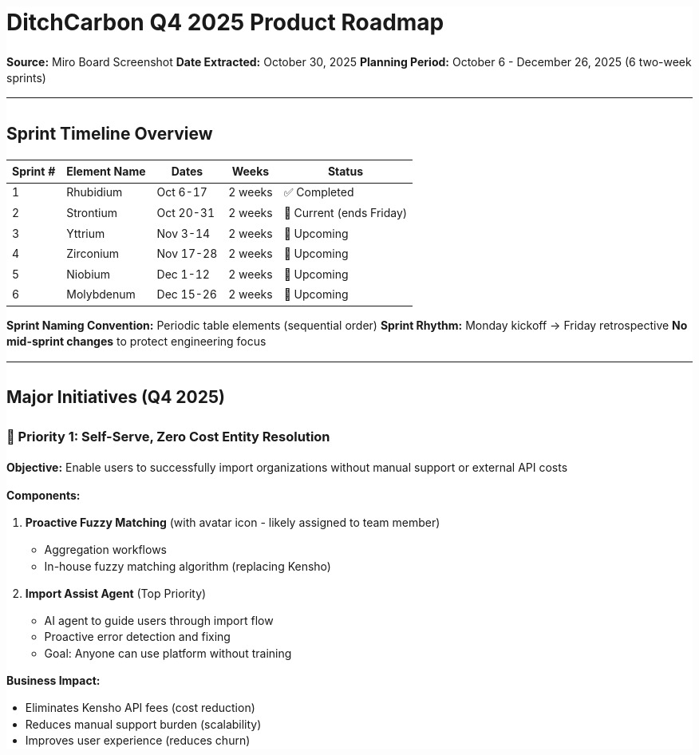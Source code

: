 # DitchCarbon Q4 2025 Product Roadmap

**Source:** Miro Board Screenshot
**Date Extracted:** October 30, 2025
**Planning Period:** October 6 - December 26, 2025 (6 two-week sprints)

---

## Sprint Timeline Overview

| Sprint # | Element Name | Dates | Weeks | Status |
|----------|--------------|-------|-------|--------|
| 1 | Rhubidium | Oct 6-17 | 2 weeks | ✅ Completed |
| 2 | Strontium | Oct 20-31 | 2 weeks | 🔄 Current (ends Friday) |
| 3 | Yttrium | Nov 3-14 | 2 weeks | 📅 Upcoming |
| 4 | Zirconium | Nov 17-28 | 2 weeks | 📅 Upcoming |
| 5 | Niobium | Dec 1-12 | 2 weeks | 📅 Upcoming |
| 6 | Molybdenum | Dec 15-26 | 2 weeks | 📅 Upcoming |

**Sprint Naming Convention:** Periodic table elements (sequential order)
**Sprint Rhythm:** Monday kickoff → Friday retrospective
**No mid-sprint changes** to protect engineering focus

---

## Major Initiatives (Q4 2025)

### 🚀 Priority 1: Self-Serve, Zero Cost Entity Resolution

**Objective:** Enable users to successfully import organizations without manual support or external API costs

**Components:**

1. **Proactive Fuzzy Matching** (with avatar icon - likely assigned to team member)
   - Aggregation workflows
   - In-house fuzzy matching algorithm (replacing Kensho)

2. **Import Assist Agent** (Top Priority)
   - AI agent to guide users through import flow
   - Proactive error detection and fixing
   - Goal: Anyone can use platform without training

**Business Impact:**
- Eliminates Kensho API fees (cost reduction)
- Reduces manual support burden (scalability)
- Improves user experience (reduces churn)
